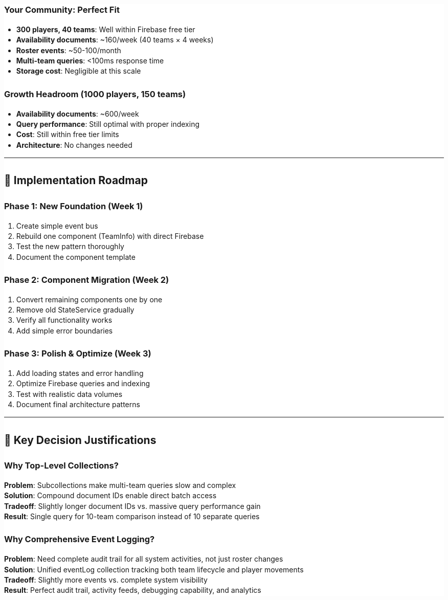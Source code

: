 ### Your Community: Perfect Fit
- **300 players, 40 teams**: Well within Firebase free tier
- **Availability documents**: ~160/week (40 teams × 4 weeks)  
- **Roster events**: ~50-100/month
- **Multi-team queries**: <100ms response time
- **Storage cost**: Negligible at this scale

### Growth Headroom (1000 players, 150 teams)
- **Availability documents**: ~600/week
- **Query performance**: Still optimal with proper indexing
- **Cost**: Still within free tier limits
- **Architecture**: No changes needed

---

## 🎯 Implementation Roadmap

### Phase 1: New Foundation (Week 1)
1. Create simple event bus
2. Rebuild one component (TeamInfo) with direct Firebase
3. Test the new pattern thoroughly
4. Document the component template

### Phase 2: Component Migration (Week 2)
1. Convert remaining components one by one
2. Remove old StateService gradually
3. Verify all functionality works
4. Add simple error boundaries

### Phase 3: Polish & Optimize (Week 3)
1. Add loading states and error handling
2. Optimize Firebase queries and indexing
3. Test with realistic data volumes
4. Document final architecture patterns

---

## 🔑 Key Decision Justifications

### Why Top-Level Collections?
**Problem**: Subcollections make multi-team queries slow and complex  
**Solution**: Compound document IDs enable direct batch access  
**Tradeoff**: Slightly longer document IDs vs. massive query performance gain  
**Result**: Single query for 10-team comparison instead of 10 separate queries

### Why Comprehensive Event Logging?
**Problem**: Need complete audit trail for all system activities, not just roster changes  
**Solution**: Unified eventLog collection tracking both team lifecycle and player movements  
**Tradeoff**: Slightly more events vs. complete system visibility  
**Result**: Perfect audit trail, activity feeds, debugging capability, and analytics
